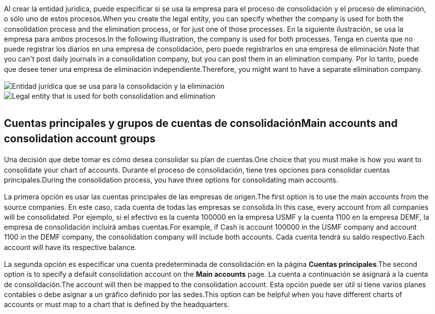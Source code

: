 <span data-ttu-id="c35df-150">Al crear la entidad jurídica, puede especificar si se usa la empresa para el proceso de consolidación y el proceso de eliminación, o sólo uno de estos procesos.</span><span class="sxs-lookup"><span data-stu-id="c35df-150">When you create the legal entity, you can specify whether the company is used for both the consolidation process and the elimination process, or for just one of those processes.</span></span> <span data-ttu-id="c35df-151">En la siguiente ilustración, se usa la empresa para ambos procesos.</span><span class="sxs-lookup"><span data-stu-id="c35df-151">In the following illustration, the company is used for both processes.</span></span> <span data-ttu-id="c35df-152">Tenga en cuenta que no puede registrar los diarios en una empresa de consolidación, pero puede registrarlos en una empresa de eliminación.</span><span class="sxs-lookup"><span data-stu-id="c35df-152">Note that you can't post daily journals in a consolidation company, but you can post them in an elimination company.</span></span> <span data-ttu-id="c35df-153">Por lo tanto, puede que desee tener una empresa de eliminación independiente.</span><span class="sxs-lookup"><span data-stu-id="c35df-153">Therefore, you might want to have a separate elimination company.</span></span>

<span data-ttu-id="c35df-154">![Entidad jurídica que se usa para la consolidación y la eliminación](./media/sep-elimination-company.png "Entidad jurídica que se usa para la consolidación y la eliminación")</span><span class="sxs-lookup"><span data-stu-id="c35df-154">![Legal entity that is used for both consolidation and elimination](./media/sep-elimination-company.png "Legal entity that is used for both consolidation and elimination")</span></span>

## <a name="main-accounts-and-consolidation-account-groups"></a><span data-ttu-id="c35df-155">Cuentas principales y grupos de cuentas de consolidación</span><span class="sxs-lookup"><span data-stu-id="c35df-155">Main accounts and consolidation account groups</span></span>
<span data-ttu-id="c35df-156">Una decisión que debe tomar es cómo desea consolidar su plan de cuentas.</span><span class="sxs-lookup"><span data-stu-id="c35df-156">One choice that you must make is how you want to consolidate your chart of accounts.</span></span> <span data-ttu-id="c35df-157">Durante el proceso de consolidación, tiene tres opciones para consolidar cuentas principales.</span><span class="sxs-lookup"><span data-stu-id="c35df-157">During the consolidation process, you have three options for consolidating main accounts.</span></span>

<span data-ttu-id="c35df-158">La primera opción es usar las cuentas principales de las empresas de origen.</span><span class="sxs-lookup"><span data-stu-id="c35df-158">The first option is to use the main accounts from the source companies.</span></span> <span data-ttu-id="c35df-159">En este caso, cada cuenta de todas las empresas se consolida.</span><span class="sxs-lookup"><span data-stu-id="c35df-159">In this case, every account from all companies will be consolidated.</span></span> <span data-ttu-id="c35df-160">Por ejemplo, si el efectivo es la cuenta 100000 en la empresa USMF y la cuenta 1100 en la empresa DEMF, la empresa de consolidación incluirá ambas cuentas.</span><span class="sxs-lookup"><span data-stu-id="c35df-160">For example, if Cash is account 100000 in the USMF company and account 1100 in the DEMF company, the consolidation company will include both accounts.</span></span> <span data-ttu-id="c35df-161">Cada cuenta tendrá su saldo respectivo.</span><span class="sxs-lookup"><span data-stu-id="c35df-161">Each account will have its respective balance.</span></span>

<span data-ttu-id="c35df-162">La segunda opción es especificar una cuenta predeterminada de consolidación en la página **Cuentas principales**.</span><span class="sxs-lookup"><span data-stu-id="c35df-162">The second option is to specify a default consolidation account on the **Main accounts** page.</span></span> <span data-ttu-id="c35df-163">La cuenta a continuación se asignará a la cuenta de consolidación.</span><span class="sxs-lookup"><span data-stu-id="c35df-163">The account will then be mapped to the consolidation account.</span></span> <span data-ttu-id="c35df-164">Esta opción puede ser útil si tiene varios planes contables o debe asignar a un gráfico definido por las sedes.</span><span class="sxs-lookup"><span data-stu-id="c35df-164">This option can be helpful when you have different charts of accounts or must map to a chart that is defined by the headquarters.</span></span>
